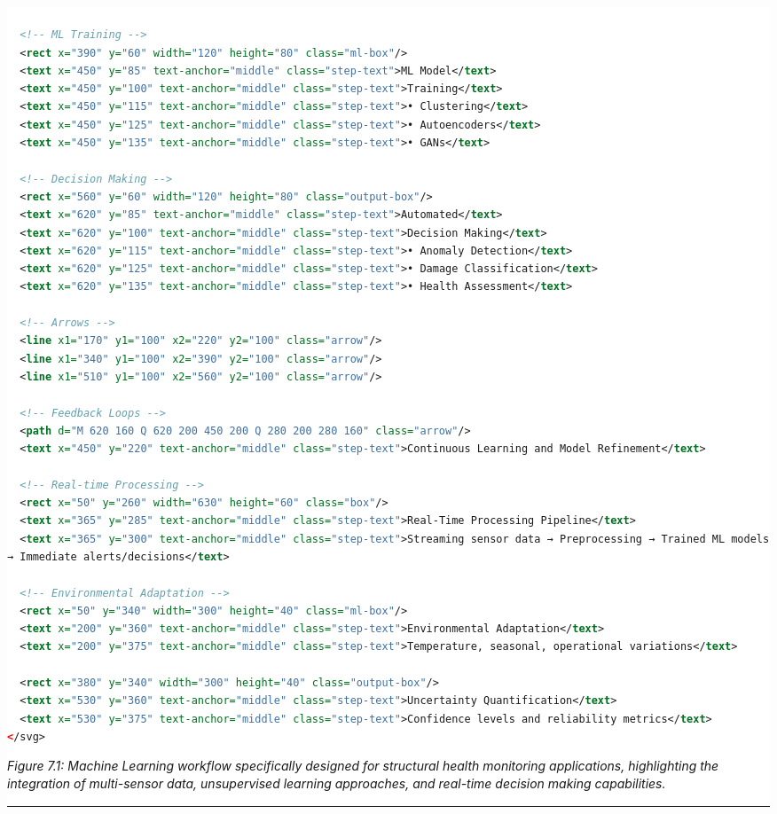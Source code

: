 ```svg
  
  <!-- ML Training -->
  <rect x="390" y="60" width="120" height="80" class="ml-box"/>
  <text x="450" y="85" text-anchor="middle" class="step-text">ML Model</text>
  <text x="450" y="100" text-anchor="middle" class="step-text">Training</text>
  <text x="450" y="115" text-anchor="middle" class="step-text">• Clustering</text>
  <text x="450" y="125" text-anchor="middle" class="step-text">• Autoencoders</text>
  <text x="450" y="135" text-anchor="middle" class="step-text">• GANs</text>
  
  <!-- Decision Making -->
  <rect x="560" y="60" width="120" height="80" class="output-box"/>
  <text x="620" y="85" text-anchor="middle" class="step-text">Automated</text>
  <text x="620" y="100" text-anchor="middle" class="step-text">Decision Making</text>
  <text x="620" y="115" text-anchor="middle" class="step-text">• Anomaly Detection</text>
  <text x="620" y="125" text-anchor="middle" class="step-text">• Damage Classification</text>
  <text x="620" y="135" text-anchor="middle" class="step-text">• Health Assessment</text>
  
  <!-- Arrows -->
  <line x1="170" y1="100" x2="220" y2="100" class="arrow"/>
  <line x1="340" y1="100" x2="390" y2="100" class="arrow"/>
  <line x1="510" y1="100" x2="560" y2="100" class="arrow"/>
  
  <!-- Feedback Loops -->
  <path d="M 620 160 Q 620 200 450 200 Q 280 200 280 160" class="arrow"/>
  <text x="450" y="220" text-anchor="middle" class="step-text">Continuous Learning and Model Refinement</text>
  
  <!-- Real-time Processing -->
  <rect x="50" y="260" width="630" height="60" class="box"/>
  <text x="365" y="285" text-anchor="middle" class="step-text">Real-Time Processing Pipeline</text>
  <text x="365" y="300" text-anchor="middle" class="step-text">Streaming sensor data → Preprocessing → Trained ML models → Immediate alerts/decisions</text>
  
  <!-- Environmental Adaptation -->
  <rect x="50" y="340" width="300" height="40" class="ml-box"/>
  <text x="200" y="360" text-anchor="middle" class="step-text">Environmental Adaptation</text>
  <text x="200" y="375" text-anchor="middle" class="step-text">Temperature, seasonal, operational variations</text>
  
  <rect x="380" y="340" width="300" height="40" class="output-box"/>
  <text x="530" y="360" text-anchor="middle" class="step-text">Uncertainty Quantification</text>
  <text x="530" y="375" text-anchor="middle" class="step-text">Confidence levels and reliability metrics</text>
</svg>
```

*Figure 7.1: Machine Learning workflow specifically designed for structural health monitoring applications, highlighting the integration of multi-sensor data, unsupervised learning approaches, and real-time decision making capabilities.*

---
